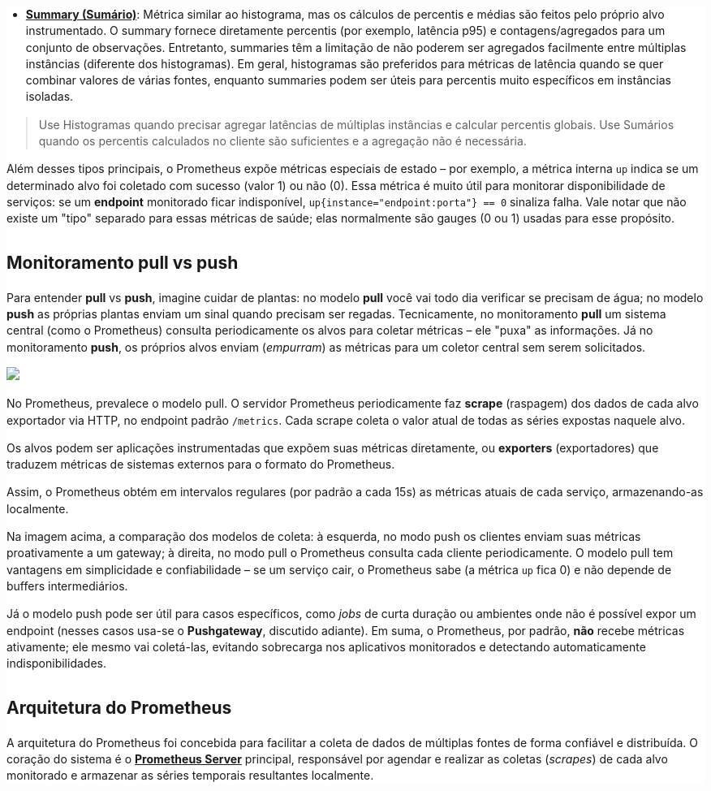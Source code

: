 * **[Summary (Sumário)](https://prometheus.io/docs/concepts/metric_types/#summary)**: Métrica similar ao histograma, mas os cálculos de percentis e médias são feitos pelo próprio alvo instrumentado. O summary fornece diretamente percentis (por exemplo, latência p95) e contagens/agregados para um conjunto de observações. Entretanto, summaries têm a limitação de não poderem ser agregados facilmente entre múltiplas instâncias (diferente dos histogramas). Em geral, histogramas são preferidos para métricas de latência quando se quer combinar valores de várias fontes, enquanto summaries podem ser úteis para percentis muito específicos em instâncias isoladas.

> Use Histogramas quando precisar agregar latências de múltiplas instâncias e calcular percentis globais. Use Sumários quando os percentis calculados no cliente são suficientes e a agregação não é necessária.

Além desses tipos principais, o Prometheus expõe métricas especiais de estado – por exemplo, a métrica interna `up` indica se um determinado alvo foi coletado com sucesso (valor 1) ou não (0). Essa métrica é muito útil para monitorar disponibilidade de serviços: se um **endpoint** monitorado ficar indisponível, `up{instance="endpoint:porta"} == 0` sinaliza falha. Vale notar que não existe um "tipo" separado para essas métricas de saúde; elas normalmente são gauges (0 ou 1) usadas para esse propósito.

## Monitoramento pull vs push

Para entender **pull** vs **push**, imagine cuidar de plantas: no modelo **pull** você vai todo dia verificar se precisam de água; no modelo **push** as próprias plantas enviam um sinal quando precisam ser regadas. Tecnicamente, no monitoramento **pull** um sistema central (como o Prometheus) consulta periodicamente os alvos para coletar métricas – ele "puxa" as informações. Já no monitoramento **push**, os próprios alvos enviam (*empurram*) as métricas para um coletor central sem serem solicitados.

![](https://raw.githubusercontent.com/scovl/scovl.github.io/main/post/images/tsdb/prom-pullvspush.png)

No Prometheus, prevalece o modelo pull. O servidor Prometheus periodicamente faz **scrape** (raspagem) dos dados de cada alvo exportador via HTTP, no endpoint padrão `/metrics`. Cada scrape coleta o valor atual de todas as séries expostas naquele alvo.

Os alvos podem ser aplicações instrumentadas que expõem suas métricas diretamente, ou **exporters** (exportadores) que traduzem métricas de sistemas externos para o formato do Prometheus.

Assim, o Prometheus obtém em intervalos regulares (por padrão a cada 15s) as métricas atuais de cada serviço, armazenando-as localmente.

Na imagem acima, a comparação dos modelos de coleta: à esquerda, no modo push os clientes enviam suas métricas proativamente a um gateway; à direita, no modo pull o Prometheus consulta cada cliente periodicamente. O modelo pull tem vantagens em simplicidade e confiabilidade – se um serviço cair, o Prometheus sabe (a métrica `up` fica 0) e não depende de buffers intermediários. 

Já o modelo push pode ser útil para casos específicos, como *jobs* de curta duração ou ambientes onde não é possível expor um endpoint (nesses casos usa-se o **Pushgateway**, discutido adiante). Em suma, o Prometheus, por padrão, **não** recebe métricas ativamente; ele mesmo vai coletá-las, evitando sobrecarga nos aplicativos monitorados e detectando automaticamente indisponibilidades.

## Arquitetura do Prometheus

A arquitetura do Prometheus foi concebida para facilitar a coleta de dados de múltiplas fontes de forma confiável e distribuída. O coração do sistema é o **[Prometheus Server](https://prometheus.io/docs/prometheus/latest/components/prometheus/)** principal, responsável por agendar e realizar as coletas (*scrapes*) de cada alvo monitorado e armazenar as séries temporais resultantes localmente. 
